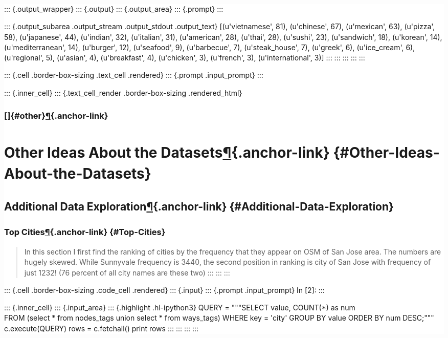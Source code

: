 ::: {.output_wrapper}
::: {.output}
::: {.output_area}
::: {.prompt}
:::

::: {.output_subarea .output_stream .output_stdout .output_text}
    [(u'vietnamese', 81), (u'chinese', 67), (u'mexican', 63), (u'pizza', 58), (u'japanese', 44), (u'indian', 32), (u'italian', 31), (u'american', 28), (u'thai', 28), (u'sushi', 23), (u'sandwich', 18), (u'korean', 14), (u'mediterranean', 14), (u'burger', 12), (u'seafood', 9), (u'barbecue', 7), (u'steak_house', 7), (u'greek', 6), (u'ice_cream', 6), (u'regional', 5), (u'asian', 4), (u'breakfast', 4), (u'chicken', 3), (u'french', 3), (u'international', 3)]
:::
:::
:::
:::
:::

::: {.cell .border-box-sizing .text_cell .rendered}
::: {.prompt .input_prompt}
:::

::: {.inner_cell}
::: {.text_cell_render .border-box-sizing .rendered_html}
### []{#other}[¶](#){.anchor-link}

Other Ideas About the Datasets[¶](#Other-Ideas-About-the-Datasets){.anchor-link} {#Other-Ideas-About-the-Datasets}
================================================================================

Additional Data Exploration[¶](#Additional-Data-Exploration){.anchor-link} {#Additional-Data-Exploration}
--------------------------------------------------------------------------

### Top Cities[¶](#Top-Cities){.anchor-link} {#Top-Cities}

> In this section I first find the ranking of cities by the frequency
> that they appear on OSM of San Jose area. The numbers are hugely
> skewed. While Sunnyvale frequency is 3440, the second position in
> ranking is city of San Jose with frequency of just 1232! (76 percent
> of all city names are these two)
:::
:::
:::

::: {.cell .border-box-sizing .code_cell .rendered}
::: {.input}
::: {.prompt .input_prompt}
In \[2\]:
:::

::: {.inner_cell}
::: {.input_area}
::: {.highlight .hl-ipython3}
    QUERY = """SELECT value, COUNT(*) as num        
    FROM (select * from nodes_tags union select * from ways_tags)
    WHERE key = 'city'
    GROUP BY value
    ORDER BY num DESC;"""
    c.execute(QUERY)
    rows = c.fetchall()
    print rows
:::
:::
:::
:::
